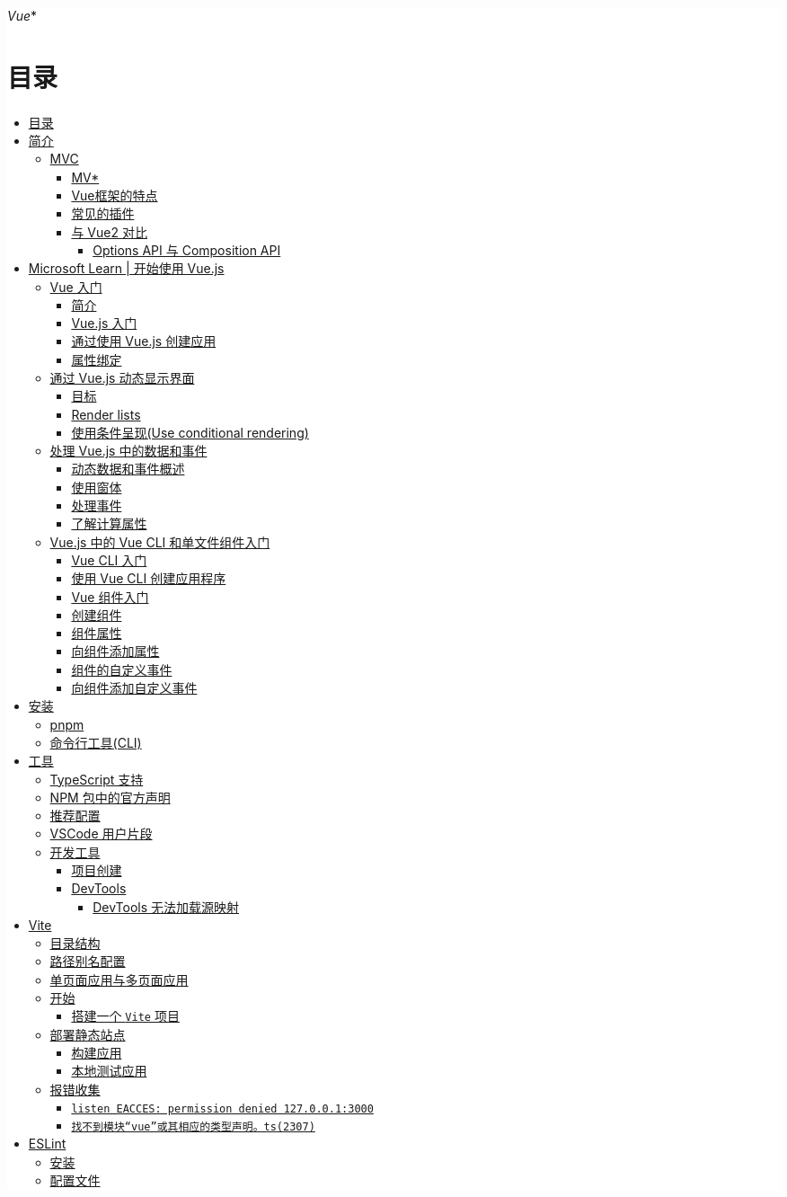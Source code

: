 *Vue**

# 目录
- [目录](#目录)
- [简介](#简介)
  - [MVC](#mvc)
    - [MV*](#mv)
    - [Vue框架的特点](#vue框架的特点)
    - [常见的插件](#常见的插件)
    - [与 Vue2 对比](#与-vue2-对比)
      - [Options API 与 Composition API](#options-api-与-composition-api)
- [Microsoft Learn | 开始使用 Vue.js](#microsoft-learn--开始使用-vuejs)
    - [Vue 入门](#vue-入门)
      - [简介](#简介-1)
      - [Vue.js 入门](#vuejs-入门)
      - [通过使用 Vue.js 创建应用](#通过使用-vuejs-创建应用)
      - [属性绑定](#属性绑定)
    - [通过 Vue.js 动态显示界面](#通过-vuejs-动态显示界面)
      - [目标](#目标)
      - [Render lists](#render-lists)
      - [使用条件呈现(Use conditional rendering)](#使用条件呈现use-conditional-rendering)
    - [处理 Vue.js 中的数据和事件](#处理-vuejs-中的数据和事件)
      - [动态数据和事件概述](#动态数据和事件概述)
      - [使用窗体](#使用窗体)
      - [处理事件](#处理事件)
      - [了解计算属性](#了解计算属性)
    - [Vue.js 中的 Vue CLI 和单文件组件入门](#vuejs-中的-vue-cli-和单文件组件入门)
      - [Vue CLI 入门](#vue-cli-入门)
      - [使用 Vue CLI 创建应用程序](#使用-vue-cli-创建应用程序)
      - [Vue 组件入门](#vue-组件入门)
      - [创建组件](#创建组件)
      - [组件属性](#组件属性)
      - [向组件添加属性](#向组件添加属性)
      - [组件的自定义事件](#组件的自定义事件)
      - [向组件添加自定义事件](#向组件添加自定义事件)
- [安装](#安装)
  - [pnpm](#pnpm)
  - [命令行工具(CLI)](#命令行工具cli)
- [工具](#工具)
  - [TypeScript 支持](#typescript-支持)
  - [NPM 包中的官方声明](#npm-包中的官方声明)
  - [推荐配置](#推荐配置)
  - [VSCode 用户片段](#vscode-用户片段)
  - [开发工具](#开发工具)
    - [项目创建](#项目创建)
    - [DevTools](#devtools)
      - [DevTools 无法加载源映射](#devtools-无法加载源映射)
- [Vite](#vite)
  - [目录结构](#目录结构)
  - [路径别名配置](#路径别名配置)
  - [单页面应用与多页面应用](#单页面应用与多页面应用)
  - [开始](#开始)
    - [搭建一个 `Vite` 项目](#搭建一个-vite-项目)
  - [部署静态站点](#部署静态站点)
    - [构建应用](#构建应用)
    - [本地测试应用](#本地测试应用)
  - [报错收集](#报错收集)
      - [`listen EACCES: permission denied 127.0.0.1:3000`](#listen-eacces-permission-denied-1270013000)
      - [`找不到模块“vue”或其相应的类型声明。ts(2307)`](#找不到模块vue或其相应的类型声明ts2307)
- [ESLint](#eslint)
  - [安装](#安装-1)
  - [配置文件](#配置文件)